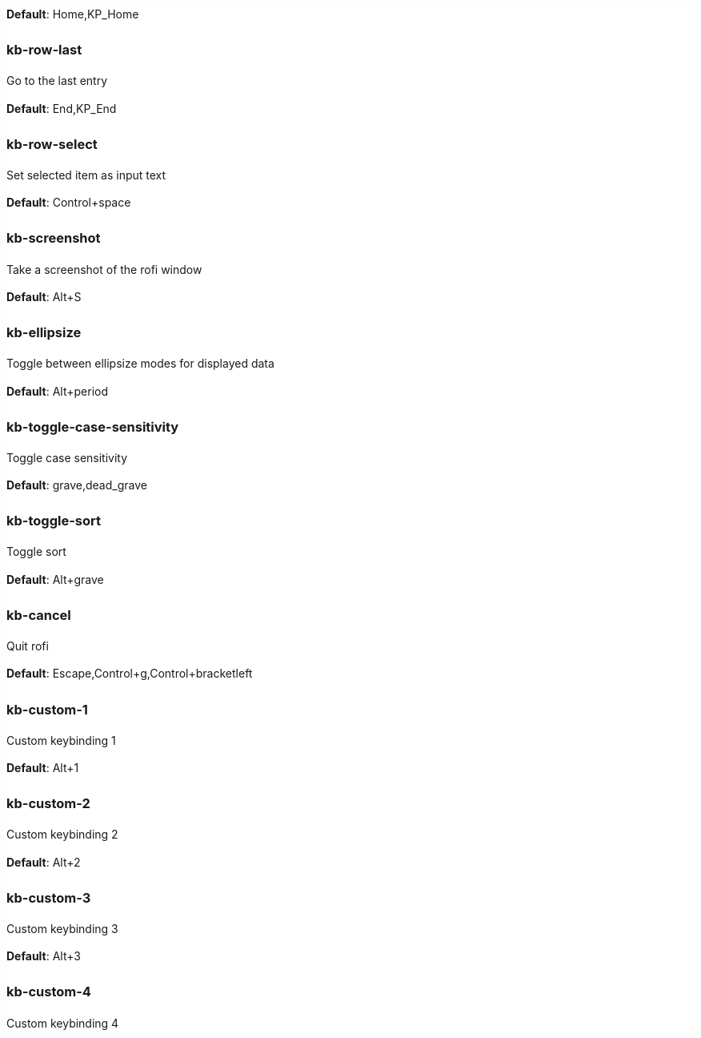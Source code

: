 **Default**: 	Home,KP_Home 

### **kb-row-last**
Go to the last entry

**Default**: 	End,KP_End 

### **kb-row-select**
Set selected item as input text

**Default**: 	Control+space 

### **kb-screenshot**
Take a screenshot of the rofi window

**Default**: 	Alt+S 

### **kb-ellipsize**
Toggle between ellipsize modes for displayed data

**Default**: 	Alt+period 

### **kb-toggle-case-sensitivity**
Toggle case sensitivity

**Default**: 	grave,dead_grave 

### **kb-toggle-sort**
Toggle sort

**Default**: 	Alt+grave 

### **kb-cancel**
Quit rofi

**Default**: 	Escape,Control+g,Control+bracketleft 

### **kb-custom-1**
Custom keybinding 1

**Default**: 	Alt+1 

### **kb-custom-2**
Custom keybinding 2

**Default**: 	Alt+2 

### **kb-custom-3**
Custom keybinding 3

**Default**: 	Alt+3 

### **kb-custom-4**
Custom keybinding 4
